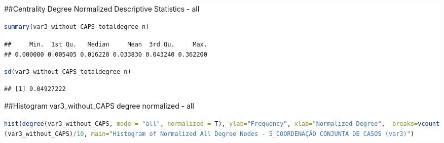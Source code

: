##Centrality Degree Normalized Descriptive Statistics - all

```r
summary(var3_without_CAPS_totaldegree_n)
```

```
##     Min.  1st Qu.   Median     Mean  3rd Qu.     Max. 
## 0.000000 0.005405 0.016220 0.033830 0.043240 0.362200
```

```r
sd(var3_without_CAPS_totaldegree_n)
```

```
## [1] 0.04927222
```

##Histogram var3_without_CAPS degree normalized - all

```r
hist(degree(var3_without_CAPS, mode = "all", normalized = T), ylab="Frequency", xlab="Normalized Degree",  breaks=vcount(var3_without_CAPS)/10, main="Histogram of Normalized All Degree Nodes - 5_COORDENAÇÃO CONJUNTA DE CASOS (var3)")
```
